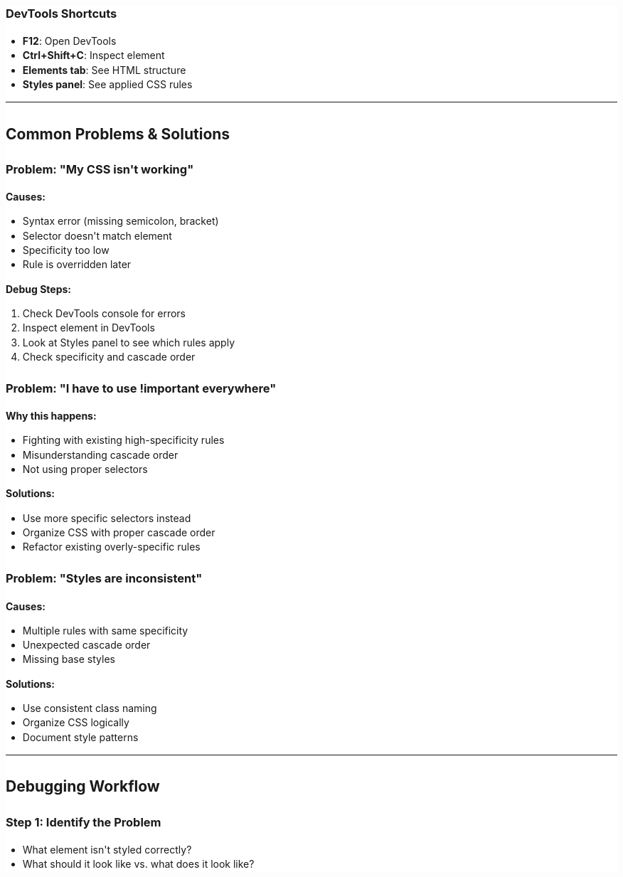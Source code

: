### DevTools Shortcuts
- **F12**: Open DevTools
- **Ctrl+Shift+C**: Inspect element
- **Elements tab**: See HTML structure
- **Styles panel**: See applied CSS rules

---

## Common Problems & Solutions

### Problem: "My CSS isn't working"
**Causes:**
- Syntax error (missing semicolon, bracket)
- Selector doesn't match element
- Specificity too low
- Rule is overridden later

**Debug Steps:**
1. Check DevTools console for errors
2. Inspect element in DevTools
3. Look at Styles panel to see which rules apply
4. Check specificity and cascade order

### Problem: "I have to use !important everywhere"
**Why this happens:**
- Fighting with existing high-specificity rules
- Misunderstanding cascade order
- Not using proper selectors

**Solutions:**
- Use more specific selectors instead
- Organize CSS with proper cascade order
- Refactor existing overly-specific rules

### Problem: "Styles are inconsistent"
**Causes:**
- Multiple rules with same specificity
- Unexpected cascade order
- Missing base styles

**Solutions:**
- Use consistent class naming
- Organize CSS logically
- Document style patterns

---

## Debugging Workflow

### Step 1: Identify the Problem
- What element isn't styled correctly?
- What should it look like vs. what does it look like?
